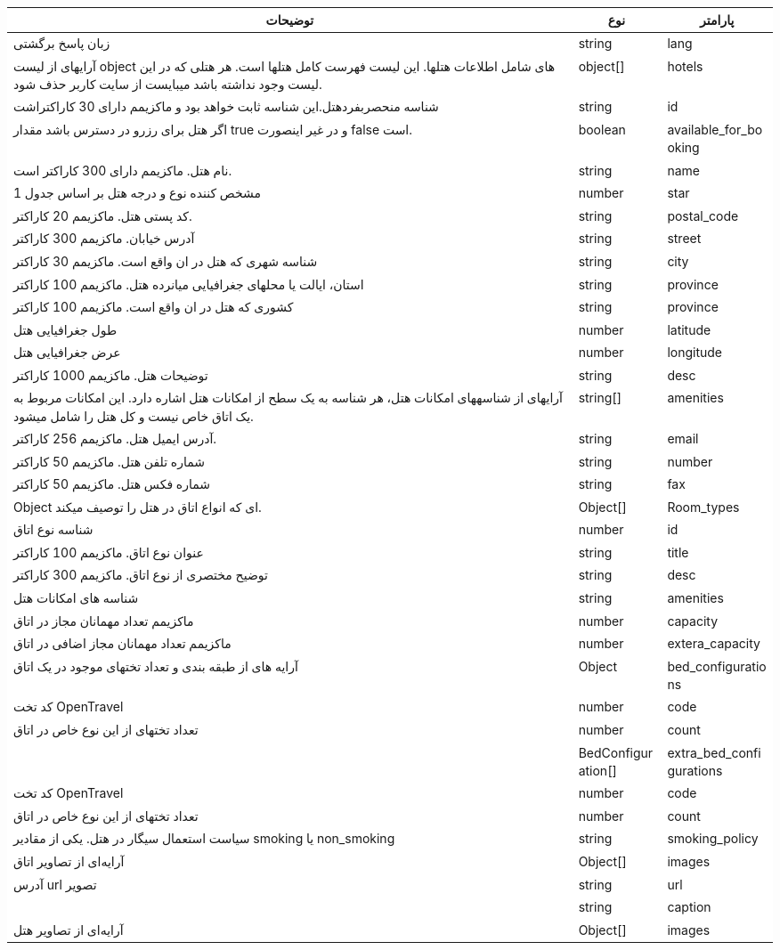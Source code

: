 |توضیحات|نوع|پارامتر|
|---|----|----|
|زبان پاسخ برگشتی|string|lang|
| آرایه­ای از لیست object های شامل اطلاعات هتل­ها. این لیست فهرست کامل هتل­ها است. هر هتلی که در این لیست وجود نداشته باشد می­بایست از سایت کاربر حذف شود.|object[]|hotels|
|شناسه منحصربفردهتل.این شناسه ثابت خواهد بود و ماکزیمم دارای 30 کاراکتراشت|string|id|
|اگر هتل برای رزرو در دسترس باشد مقدار true و در غیر اینصورت false است.|boolean|available_for_booking|
| نام هتل. ماکزیمم دارای 300 کاراکتر است.|string|name|
|مشخص کننده نوع و درجه هتل بر اساس جدول 1|number|star|
|کد پستی هتل. ماکزیمم 20 کاراکتر.|string|postal_code|
|آدرس خیابان. ماکزیمم 300 کاراکتر|string|street|
|شناسه شهری که هتل در ان واقع است. ماکزیمم 30 کاراکتر|string|city|
|استان، ایالت یا محل­های جغرافیایی میان­رده هتل. ماکزیمم 100 کاراکتر|string|province|
|کشوری که هتل در ان واقع است. ماکزیمم 100 کاراکتر|string|province|
|طول جغرافیایی هتل|number|latitude|
|عرض جغرافیایی هتل|number|longitude|
|توضیحات هتل. ماکزیمم 1000 کاراکتر|string|desc|
|آرایه­ای از شناسه­های امکانات هتل، هر شناسه به یک سطح از امکانات هتل اشاره دارد. این امکانات مربوط به یک اتاق خاص نیست و کل هتل را شامل میشود.|string[]| amenities|
|آدرس ایمیل هتل. ماکزیمم 256 کاراکتر.|string|email|
|شماره تلفن هتل. ماکزیمم 50 کاراکتر|string|number|
|شماره فکس هتل. ماکزیمم 50 کاراکتر|string|fax|
|Object ای که انواع اتاق در هتل را توصیف میکند.|Object[]|Room_types|
|شناسه نوع اتاق|number|id|
|عنوان نوع اتاق. ماکزیمم 100 کاراکتر|string|title|
|توضیح مختصری از نوع اتاق. ماکزیمم 300 کاراکتر|string|desc|
|شناسه­ های امکانات هتل|string|amenities|
|ماکزیمم تعداد مهمانان مجاز در اتاق|number|capacity|
|ماکزیمم تعداد مهمانان مجاز اضافی در اتاق|number|extera_capacity|
|آرایه ه­ای از طبقه­ بندی و تعداد تخت­های موجود در یک اتاق|Object|bed_configurations|
|کد تخت OpenTravel|number|code|
|تعداد تخت­های از این نوع خاص در اتاق|number|count|
||BedConfiguration[]|extra_bed_configurations|
|کد تخت OpenTravel|number|code|
|تعداد تخت­های از این نوع خاص در اتاق|number|count|
|سیاست استعمال سیگار در هتل. یکی از مقادیر smoking یا non_smoking|string|smoking_policy|
|آرایه­‌ای از تصاویر اتاق|Object[]|images|
|آدرس url تصویر|string|url|
||string|caption|
|آرایه‌­ای از تصاویر هتل|Object[]|images|